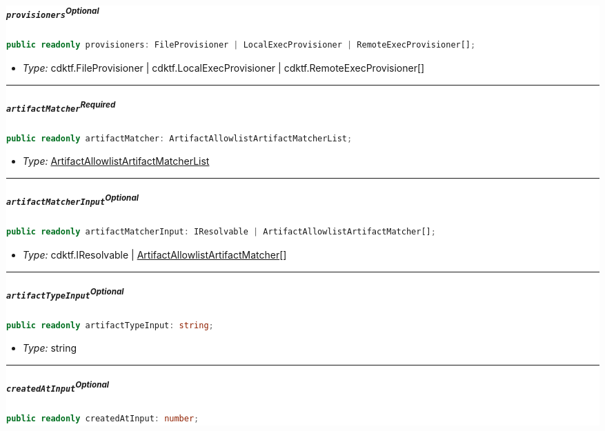 ##### `provisioners`<sup>Optional</sup> <a name="provisioners" id="@cdktf/provider-databricks.artifactAllowlist.ArtifactAllowlist.property.provisioners"></a>

```typescript
public readonly provisioners: FileProvisioner | LocalExecProvisioner | RemoteExecProvisioner[];
```

- *Type:* cdktf.FileProvisioner | cdktf.LocalExecProvisioner | cdktf.RemoteExecProvisioner[]

---

##### `artifactMatcher`<sup>Required</sup> <a name="artifactMatcher" id="@cdktf/provider-databricks.artifactAllowlist.ArtifactAllowlist.property.artifactMatcher"></a>

```typescript
public readonly artifactMatcher: ArtifactAllowlistArtifactMatcherList;
```

- *Type:* <a href="#@cdktf/provider-databricks.artifactAllowlist.ArtifactAllowlistArtifactMatcherList">ArtifactAllowlistArtifactMatcherList</a>

---

##### `artifactMatcherInput`<sup>Optional</sup> <a name="artifactMatcherInput" id="@cdktf/provider-databricks.artifactAllowlist.ArtifactAllowlist.property.artifactMatcherInput"></a>

```typescript
public readonly artifactMatcherInput: IResolvable | ArtifactAllowlistArtifactMatcher[];
```

- *Type:* cdktf.IResolvable | <a href="#@cdktf/provider-databricks.artifactAllowlist.ArtifactAllowlistArtifactMatcher">ArtifactAllowlistArtifactMatcher</a>[]

---

##### `artifactTypeInput`<sup>Optional</sup> <a name="artifactTypeInput" id="@cdktf/provider-databricks.artifactAllowlist.ArtifactAllowlist.property.artifactTypeInput"></a>

```typescript
public readonly artifactTypeInput: string;
```

- *Type:* string

---

##### `createdAtInput`<sup>Optional</sup> <a name="createdAtInput" id="@cdktf/provider-databricks.artifactAllowlist.ArtifactAllowlist.property.createdAtInput"></a>

```typescript
public readonly createdAtInput: number;
```
